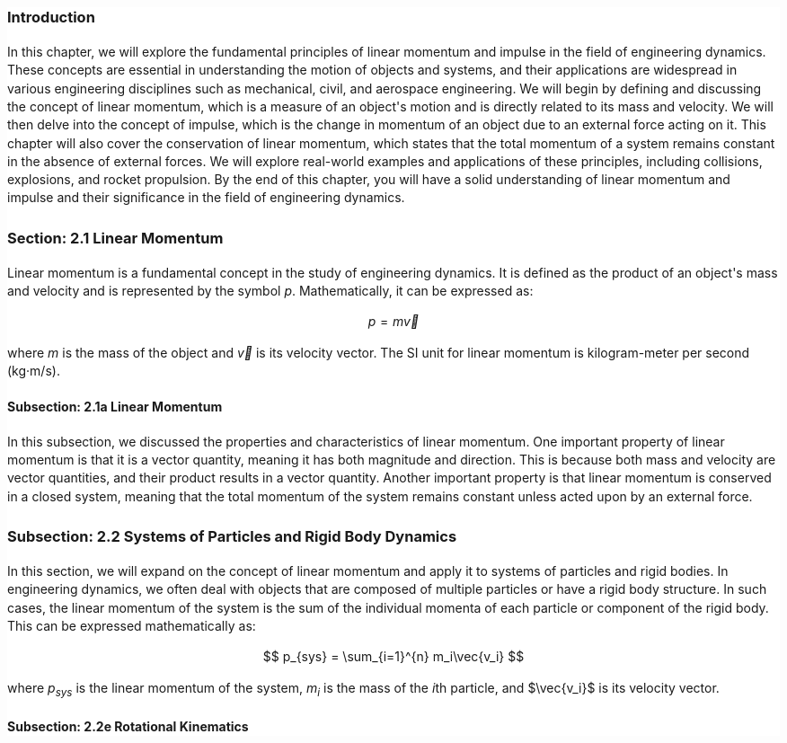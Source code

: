 ### Introduction

In this chapter, we will explore the fundamental principles of linear momentum and impulse in the field of engineering dynamics. These concepts are essential in understanding the motion of objects and systems, and their applications are widespread in various engineering disciplines such as mechanical, civil, and aerospace engineering. We will begin by defining and discussing the concept of linear momentum, which is a measure of an object's motion and is directly related to its mass and velocity. We will then delve into the concept of impulse, which is the change in momentum of an object due to an external force acting on it. This chapter will also cover the conservation of linear momentum, which states that the total momentum of a system remains constant in the absence of external forces. We will explore real-world examples and applications of these principles, including collisions, explosions, and rocket propulsion. By the end of this chapter, you will have a solid understanding of linear momentum and impulse and their significance in the field of engineering dynamics.

### Section: 2.1 Linear Momentum

Linear momentum is a fundamental concept in the study of engineering dynamics. It is defined as the product of an object's mass and velocity and is represented by the symbol $p$. Mathematically, it can be expressed as:

$$
p = m\vec{v}
$$

where $m$ is the mass of the object and $\vec{v}$ is its velocity vector. The SI unit for linear momentum is kilogram-meter per second (kg·m/s).

#### Subsection: 2.1a Linear Momentum

In this subsection, we discussed the properties and characteristics of linear momentum. One important property of linear momentum is that it is a vector quantity, meaning it has both magnitude and direction. This is because both mass and velocity are vector quantities, and their product results in a vector quantity. Another important property is that linear momentum is conserved in a closed system, meaning that the total momentum of the system remains constant unless acted upon by an external force.

### Subsection: 2.2 Systems of Particles and Rigid Body Dynamics

In this section, we will expand on the concept of linear momentum and apply it to systems of particles and rigid bodies. In engineering dynamics, we often deal with objects that are composed of multiple particles or have a rigid body structure. In such cases, the linear momentum of the system is the sum of the individual momenta of each particle or component of the rigid body. This can be expressed mathematically as:

$$
p_{sys} = \sum_{i=1}^{n} m_i\vec{v_i}
$$

where $p_{sys}$ is the linear momentum of the system, $m_i$ is the mass of the $i$th particle, and $\vec{v_i}$ is its velocity vector.

#### Subsection: 2.2e Rotational Kinematics
